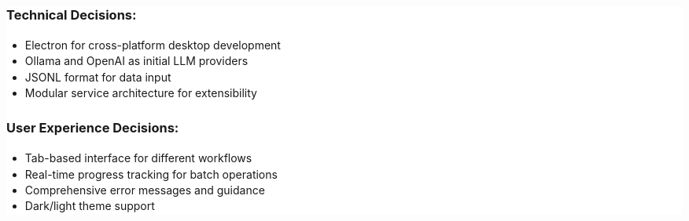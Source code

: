 ### Technical Decisions:
- Electron for cross-platform desktop development
- Ollama and OpenAI as initial LLM providers
- JSONL format for data input
- Modular service architecture for extensibility

### User Experience Decisions:
- Tab-based interface for different workflows
- Real-time progress tracking for batch operations
- Comprehensive error messages and guidance
- Dark/light theme support
